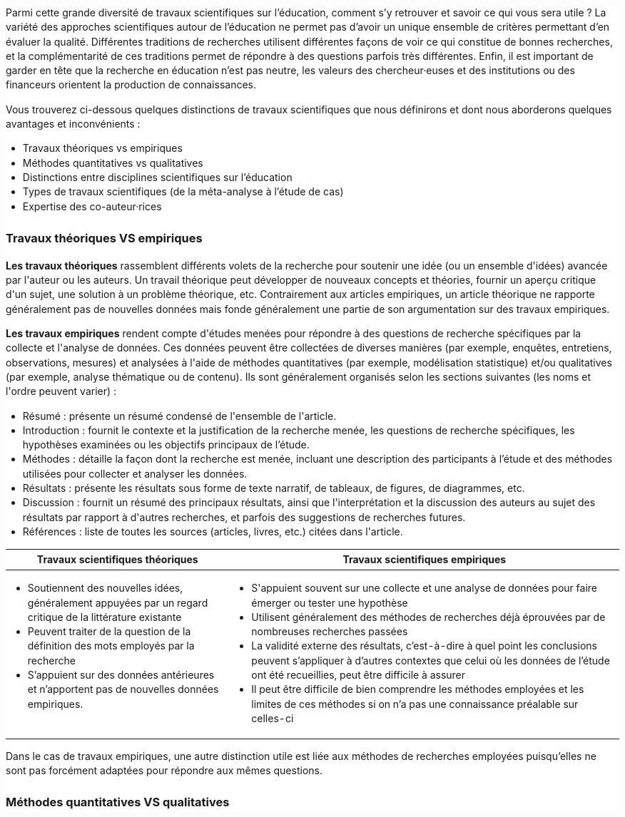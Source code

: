 Parmi cette grande diversité de travaux scientifiques sur l’éducation, comment s’y retrouver et savoir ce qui vous sera utile ? La variété des approches scientifiques autour de l’éducation ne permet pas d’avoir un unique ensemble de critères permettant d’en évaluer la qualité. Différentes traditions de recherches utilisent différentes façons de voir ce qui constitue de bonnes recherches, et la complémentarité de ces traditions permet de répondre à des questions parfois très différentes. Enfin, il est important de garder en tête que la recherche en éducation n’est pas neutre, les valeurs des chercheur·euses et des institutions ou des financeurs orientent la production de connaissances.

Vous trouverez ci-dessous quelques distinctions de  travaux scientifiques que nous définirons et dont nous aborderons quelques avantages et inconvénients :

- Travaux théoriques vs empiriques
- Méthodes quantitatives vs qualitatives
- Distinctions entre disciplines scientifiques sur l’éducation
- Types de travaux scientifiques (de la méta-analyse à l’étude de cas)
- Expertise des co-auteur·rices

### Travaux théoriques VS empiriques

**Les travaux théoriques** rassemblent différents volets de la recherche pour soutenir une idée (ou un ensemble d'idées) avancée par l'auteur ou les auteurs. Un travail théorique peut développer de nouveaux concepts et théories, fournir un aperçu critique d'un sujet, une solution à un problème théorique, etc. Contrairement aux articles empiriques, un article théorique ne rapporte généralement pas de nouvelles données mais fonde généralement une partie de son argumentation sur des travaux empiriques.

**Les travaux empiriques** rendent compte d'études menées pour répondre à des questions de recherche spécifiques par la collecte et l'analyse de données. Ces données peuvent être collectées de diverses manières (par exemple, enquêtes, entretiens, observations, mesures) et analysées à l'aide de méthodes quantitatives (par exemple, modélisation statistique) et/ou qualitatives (par exemple, analyse thématique ou de contenu).  Ils sont généralement organisés selon les sections suivantes (les noms et l'ordre peuvent varier) :

- Résumé : présente un résumé condensé de l'ensemble de l'article.
- Introduction : fournit le contexte et la justification de la recherche menée, les questions de recherche spécifiques, les hypothèses examinées ou les objectifs principaux de l’étude.
- Méthodes : détaille la façon dont la recherche est menée, incluant une description des participants à l’étude et des méthodes utilisées pour collecter et analyser les données.
- Résultats : présente les résultats sous forme de texte narratif, de tableaux, de figures, de diagrammes, etc.
- Discussion : fournit un résumé des principaux résultats, ainsi que l'interprétation et la discussion des auteurs au sujet des résultats par rapport à d'autres recherches, et parfois des suggestions de recherches futures.
- Références : liste de toutes les sources (articles, livres, etc.) citées dans l'article.

| Travaux scientifiques théoriques | Travaux scientifiques empiriques |
| ---- | ---- |
| <ul><li>Soutiennent des nouvelles idées, généralement appuyées par un regard critique de la littérature existante</li><li>Peuvent traiter de la question de la définition des mots employés par la recherche</li><li>S’appuient sur des données antérieures et n’apportent pas de nouvelles données empiriques.</li></ul> | <ul><li>S'appuient souvent sur une collecte et une analyse de données pour faire émerger ou tester une hypothèse</li><li>Utilisent généralement des méthodes de recherches déjà éprouvées par de nombreuses recherches passées</li><li>La validité externe des résultats, c’est-à-dire à quel point les conclusions peuvent s’appliquer à d’autres contextes que celui où les données de l’étude ont été recueillies, peut être difficile à assurer</li><li>Il peut être difficile de bien comprendre les méthodes employées et les limites de ces méthodes si on n’a pas une connaissance préalable sur celles-ci</li></ul>|

Dans le cas de travaux empiriques, une autre distinction utile est liée aux méthodes de recherches employées puisqu’elles ne sont pas forcément adaptées pour répondre aux mêmes questions.

### Méthodes quantitatives VS qualitatives

